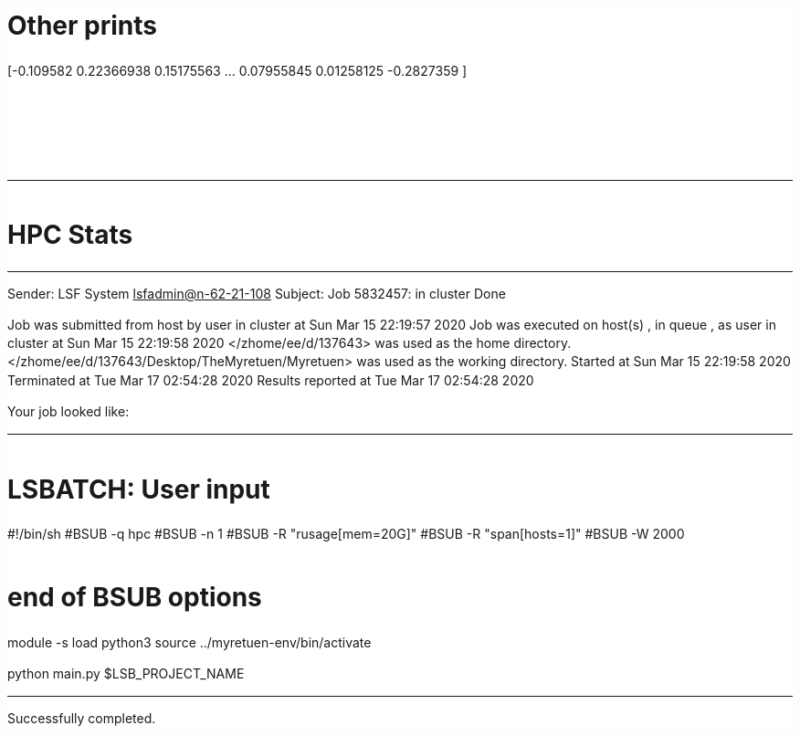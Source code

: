 
# Other prints

[-0.109582    0.22366938  0.15175563 ...  0.07955845  0.01258125
 -0.2827359 ]

 <br /> 
 <br /> 
 <br /> 
 <br />

---------------------------------------------------------------------------------------------------------------------

# HPC Stats


------------------------------------------------------------
Sender: LSF System <lsfadmin@n-62-21-108>
Subject: Job 5832457: <NNAgent8Explorer-K-250> in cluster <dcc> Done

Job <NNAgent8Explorer-K-250> was submitted from host <n-62-27-18> by user <s183905> in cluster <dcc> at Sun Mar 15 22:19:57 2020
Job was executed on host(s) <n-62-21-108>, in queue <hpc>, as user <s183905> in cluster <dcc> at Sun Mar 15 22:19:58 2020
</zhome/ee/d/137643> was used as the home directory.
</zhome/ee/d/137643/Desktop/TheMyretuen/Myretuen> was used as the working directory.
Started at Sun Mar 15 22:19:58 2020
Terminated at Tue Mar 17 02:54:28 2020
Results reported at Tue Mar 17 02:54:28 2020

Your job looked like:

------------------------------------------------------------
# LSBATCH: User input
#!/bin/sh
#BSUB -q hpc
#BSUB -n 1
#BSUB -R "rusage[mem=20G]"
#BSUB -R "span[hosts=1]"
#BSUB -W 2000
# end of BSUB options

module -s load python3
source ../myretuen-env/bin/activate

python main.py $LSB_PROJECT_NAME


------------------------------------------------------------

Successfully completed.
